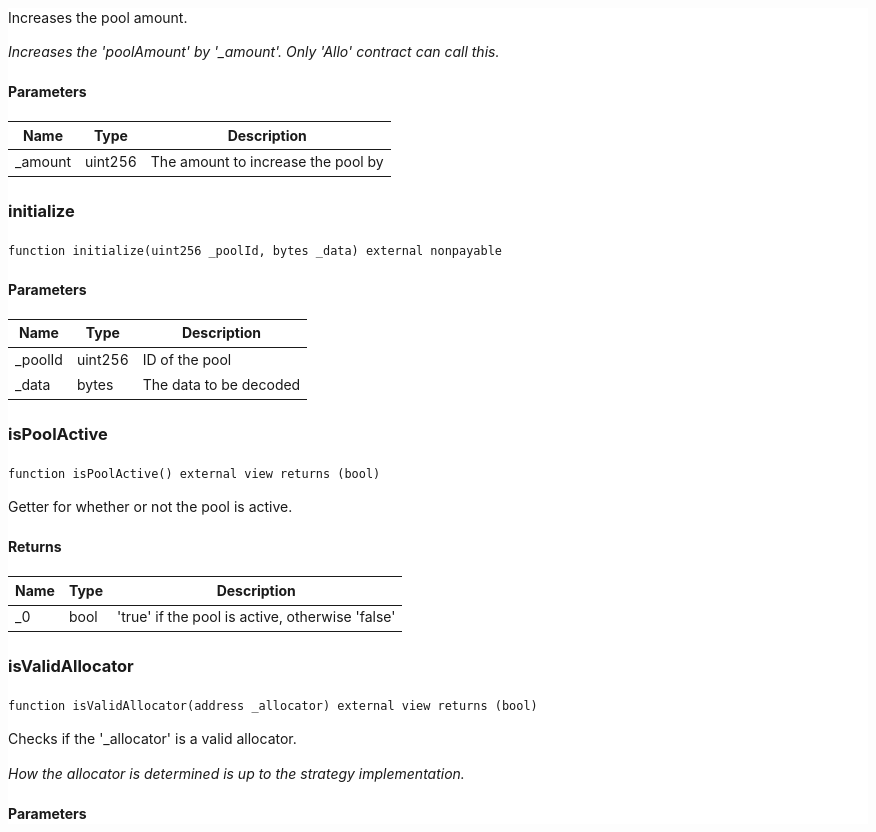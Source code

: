 Increases the pool amount.

*Increases the &#39;poolAmount&#39; by &#39;_amount&#39;. Only &#39;Allo&#39; contract can call this.*

#### Parameters

| Name | Type | Description |
|---|---|---|
| _amount | uint256 | The amount to increase the pool by |

### initialize

```solidity
function initialize(uint256 _poolId, bytes _data) external nonpayable
```





#### Parameters

| Name | Type | Description |
|---|---|---|
| _poolId | uint256 | ID of the pool |
| _data | bytes | The data to be decoded |

### isPoolActive

```solidity
function isPoolActive() external view returns (bool)
```

Getter for whether or not the pool is active.




#### Returns

| Name | Type | Description |
|---|---|---|
| _0 | bool | &#39;true&#39; if the pool is active, otherwise &#39;false&#39; |

### isValidAllocator

```solidity
function isValidAllocator(address _allocator) external view returns (bool)
```

Checks if the &#39;_allocator&#39; is a valid allocator.

*How the allocator is determined is up to the strategy implementation.*

#### Parameters
